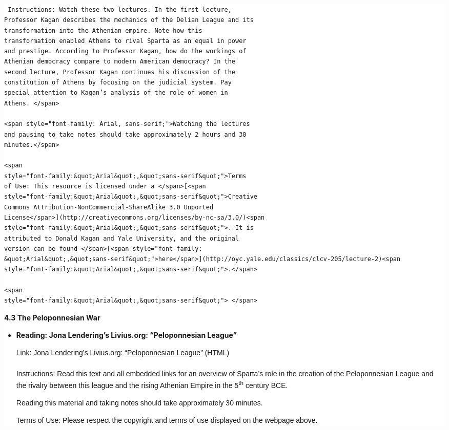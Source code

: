      Instructions: Watch these two lectures. In the first lecture,
    Professor Kagan describes the mechanics of the Delian League and its
    transformation into the Athenian empire. Note how this
    transformation enabled Athens to rival Sparta as an equal in power
    and prestige. According to Professor Kagan, how do the workings of
    Athenian democracy compare to modern American democracy? In the
    second lecture, Professor Kagan continues his discussion of the
    constitution of Athens by focusing on the judicial system. Pay
    special attention to Kagan’s analysis of the role of women in
    Athens. </span>

    <span style="font-family: Arial, sans-serif;">Watching the lectures
    and pausing to take notes should take approximately 2 hours and 30
    minutes.</span>

    <span
    style="font-family:&quot;Arial&quot;,&quot;sans-serif&quot;">Terms
    of Use: This resource is licensed under a </span>[<span
    style="font-family:&quot;Arial&quot;,&quot;sans-serif&quot;">Creative
    Commons Attribution-NonCommercial-ShareAlike 3.0 Unported
    License</span>](http://creativecommons.org/licenses/by-nc-sa/3.0/)<span
    style="font-family:&quot;Arial&quot;,&quot;sans-serif&quot;">. It is
    attributed to Donald Kagan and Yale University, and the original
    version can be found </span>[<span style="font-family:
    &quot;Arial&quot;,&quot;sans-serif&quot;">here</span>](http://oyc.yale.edu/classics/clcv-205/lecture-2)<span
    style="font-family:&quot;Arial&quot;,&quot;sans-serif&quot;">.</span>

    <span
    style="font-family:&quot;Arial&quot;,&quot;sans-serif&quot;"> </span>

**4.3 The Peloponnesian War** <span id="4.3"></span> 
-   **Reading: Jona Lendering’s Livius.org: “Peloponnesian League”**

    <span
    style="font-family:&quot;Arial&quot;,&quot;sans-serif&quot;">Link:
    Jona Lendering’s Livius.org: </span>[<span
    style="font-family:&quot;Arial&quot;,&quot;sans-serif&quot;">“Peloponnesian
    League”</span>](http://www.livius.org/so-st/sparta/peloponnesian_league.html)<span
    style="font-family:&quot;Arial&quot;,&quot;sans-serif&quot;">
    (HTML)  
        
     Instructions: Read this text and all embedded links for an overview
    of Sparta’s role in the creation of the Peloponnesian League and the
    rivalry between this league and the rising Athenian Empire in the
    5<sup>th</sup> century BCE.</span>

    <span style="font-family: Arial, sans-serif;">Reading this material
    and taking notes should take approximately 30 minutes.</span>

    <span
    style="font-family:&quot;Arial&quot;,&quot;sans-serif&quot;">Terms
    of Use: Please respect the copyright and terms of use displayed on
    the webpage above.</span>
